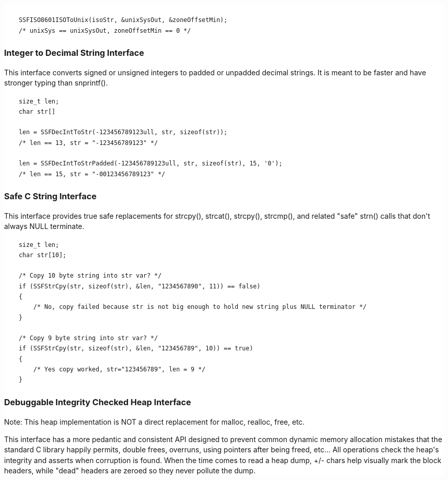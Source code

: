 ```

    SSFISO8601ISOToUnix(isoStr, &unixSysOut, &zoneOffsetMin);
    /* unixSys == unixSysOut, zoneOffsetMin == 0 */
```

### Integer to Decimal String Interface

This interface converts signed or unsigned integers to padded or unpadded decimal strings. It is meant to be faster and have stronger typing than snprintf().

```
    size_t len;
    char str[]

    len = SSFDecIntToStr(-123456789123ull, str, sizeof(str));
    /* len == 13, str = "-123456789123" */

    len = SSFDecIntToStrPadded(-123456789123ull, str, sizeof(str), 15, '0');
    /* len == 15, str = "-00123456789123" */
```

### Safe C String Interface

This interface provides true safe replacements for strcpy(), strcat(), strcpy(), strcmp(), and related "safe" strn() calls that don't always NULL terminate.

```
    size_t len;
    char str[10];

    /* Copy 10 byte string into str var? */
    if (SSFStrCpy(str, sizeof(str), &len, "1234567890", 11)) == false)
    {
        /* No, copy failed because str is not big enough to hold new string plus NULL terminator */
    }

    /* Copy 9 byte string into str var? */
    if (SSFStrCpy(str, sizeof(str), &len, "123456789", 10)) == true)
    {
        /* Yes copy worked, str="123456789", len = 9 */
    }
```


### Debuggable Integrity Checked Heap Interface

Note: This heap implementation is NOT a direct replacement for malloc, realloc, free, etc.

This interface has a more pedantic and consistent API designed to prevent common dynamic memory allocation mistakes that the standard C library happily permits, double frees, overruns, using pointers after being freed, etc...
All operations check the heap's integrity and asserts when corruption is found. When the time comes to read a heap dump, +/- chars help visually mark the block headers, while "dead" headers are zeroed so they never pollute the dump.
